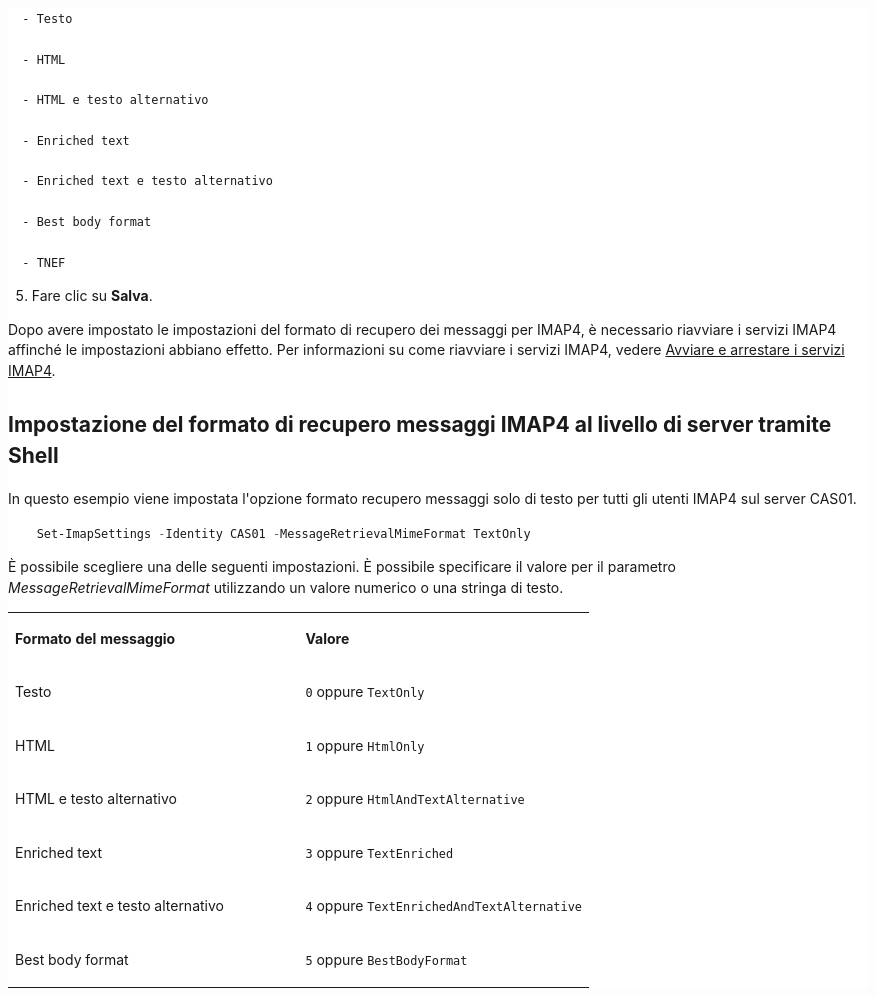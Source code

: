       - Testo
    
      - HTML
    
      - HTML e testo alternativo
    
      - Enriched text
    
      - Enriched text e testo alternativo
    
      - Best body format
    
      - TNEF

5.  Fare clic su **Salva**.

Dopo avere impostato le impostazioni del formato di recupero dei messaggi per IMAP4, è necessario riavviare i servizi IMAP4 affinché le impostazioni abbiano effetto. Per informazioni su come riavviare i servizi IMAP4, vedere [Avviare e arrestare i servizi IMAP4](start-and-stop-the-imap4-services-exchange-2013-help.md).

## Impostazione del formato di recupero messaggi IMAP4 al livello di server tramite Shell

In questo esempio viene impostata l'opzione formato recupero messaggi solo di testo per tutti gli utenti IMAP4 sul server CAS01.
```powershell
    Set-ImapSettings -Identity CAS01 -MessageRetrievalMimeFormat TextOnly
```
È possibile scegliere una delle seguenti impostazioni. È possibile specificare il valore per il parametro *MessageRetrievalMimeFormat* utilizzando un valore numerico o una stringa di testo.


<table>
<colgroup>
<col style="width: 50%" />
<col style="width: 50%" />
</colgroup>
<tbody>
<tr class="odd">
<td><p><strong>Formato del messaggio</strong></p></td>
<td><p><strong>Valore</strong></p></td>
</tr>
<tr class="even">
<td><p>Testo</p></td>
<td><p><code>0</code> oppure <code>TextOnly</code></p></td>
</tr>
<tr class="odd">
<td><p>HTML</p></td>
<td><p><code>1</code> oppure <code>HtmlOnly</code></p></td>
</tr>
<tr class="even">
<td><p>HTML e testo alternativo</p></td>
<td><p><code>2</code> oppure <code>HtmlAndTextAlternative</code></p></td>
</tr>
<tr class="odd">
<td><p>Enriched text</p></td>
<td><p><code>3</code> oppure <code>TextEnriched</code></p></td>
</tr>
<tr class="even">
<td><p>Enriched text e testo alternativo</p></td>
<td><p><code>4</code> oppure <code>TextEnrichedAndTextAlternative</code></p></td>
</tr>
<tr class="odd">
<td><p>Best body format</p></td>
<td><p><code>5</code> oppure <code>BestBodyFormat</code></p></td>
</tr>
<tr class="even">